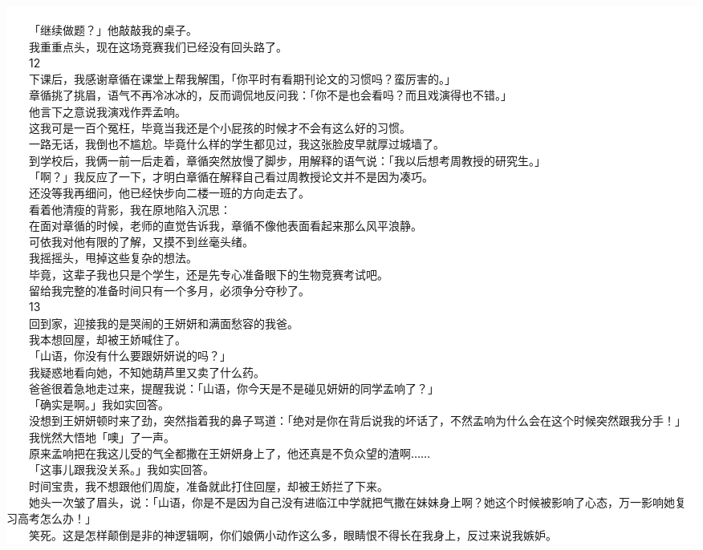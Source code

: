 <br>   
&emsp;&emsp;「继续做题？」他敲敲我的桌子。  
<br>   
&emsp;&emsp;我重重点头，现在这场竞赛我们已经没有回头路了。  
<br>   
&emsp;&emsp;12  
<br>   
&emsp;&emsp;下课后，我感谢章循在课堂上帮我解围，「你平时有看期刊论文的习惯吗？蛮厉害的。」  
<br>   
&emsp;&emsp;章循挑了挑眉，语气不再冷冰冰的，反而调侃地反问我：「你不是也会看吗？而且戏演得也不错。」  
<br>   
&emsp;&emsp;他言下之意说我演戏作弄孟响。  
<br>   
&emsp;&emsp;这我可是一百个冤枉，毕竟当我还是个小屁孩的时候才不会有这么好的习惯。  
<br>   
&emsp;&emsp;一路无话，我倒也不尴尬。毕竟什么样的学生都见过，我这张脸皮早就厚过城墙了。  
<br>   
&emsp;&emsp;到学校后，我俩一前一后走着，章循突然放慢了脚步，用解释的语气说：「我以后想考周教授的研究生。」  
<br>   
&emsp;&emsp;「啊？」我反应了一下，才明白章循在解释自己看过周教授论文并不是因为凑巧。  
<br>   
&emsp;&emsp;还没等我再细问，他已经快步向二楼一班的方向走去了。  
<br>   
&emsp;&emsp;看着他清瘦的背影，我在原地陷入沉思：  
<br>   
&emsp;&emsp;在面对章循的时候，老师的直觉告诉我，章循不像他表面看起来那么风平浪静。  
<br>   
&emsp;&emsp;可依我对他有限的了解，又摸不到丝毫头绪。  
<br>   
&emsp;&emsp;我摇摇头，甩掉这些复杂的想法。  
<br>   
&emsp;&emsp;毕竟，这辈子我也只是个学生，还是先专心准备眼下的生物竞赛考试吧。  
<br>   
&emsp;&emsp;留给我完整的准备时间只有一个多月，必须争分夺秒了。  
<br>   
&emsp;&emsp;13  
<br>   
&emsp;&emsp;回到家，迎接我的是哭闹的王妍妍和满面愁容的我爸。  
<br>   
&emsp;&emsp;我本想回屋，却被王娇喊住了。  
<br>   
&emsp;&emsp;「山语，你没有什么要跟妍妍说的吗？」  
<br>   
&emsp;&emsp;我疑惑地看向她，不知她葫芦里又卖了什么药。  
<br>   
&emsp;&emsp;爸爸很着急地走过来，提醒我说：「山语，你今天是不是碰见妍妍的同学孟响了？」  
<br>   
&emsp;&emsp;「确实是啊。」我如实回答。  
<br>   
&emsp;&emsp;没想到王妍妍顿时来了劲，突然指着我的鼻子骂道：「绝对是你在背后说我的坏话了，不然孟响为什么会在这个时候突然跟我分手！」  
<br>   
&emsp;&emsp;我恍然大悟地「噢」了一声。  
<br>   
&emsp;&emsp;原来孟响把在我这儿受的气全都撒在王妍妍身上了，他还真是不负众望的渣啊……  
<br>   
&emsp;&emsp;「这事儿跟我没关系。」我如实回答。  
<br>   
&emsp;&emsp;时间宝贵，我不想跟他们周旋，准备就此打住回屋，却被王娇拦了下来。  
<br>   
&emsp;&emsp;她头一次皱了眉头，说：「山语，你是不是因为自己没有进临江中学就把气撒在妹妹身上啊？她这个时候被影响了心态，万一影响她复习高考怎么办！」  
<br>   
&emsp;&emsp;笑死。这是怎样颠倒是非的神逻辑啊，你们娘俩小动作这么多，眼睛恨不得长在我身上，反过来说我嫉妒。  
<br>   